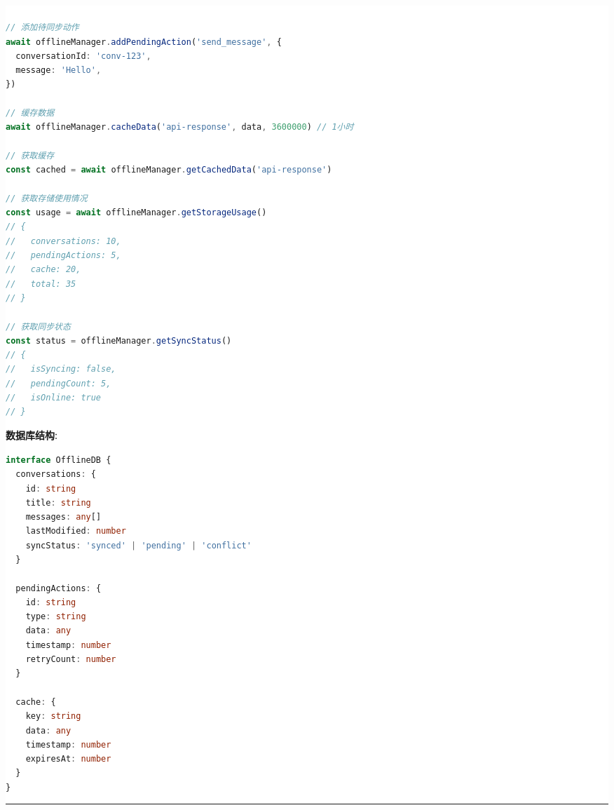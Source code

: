 ```typescript

// 添加待同步动作
await offlineManager.addPendingAction('send_message', {
  conversationId: 'conv-123',
  message: 'Hello',
})

// 缓存数据
await offlineManager.cacheData('api-response', data, 3600000) // 1小时

// 获取缓存
const cached = await offlineManager.getCachedData('api-response')

// 获取存储使用情况
const usage = await offlineManager.getStorageUsage()
// {
//   conversations: 10,
//   pendingActions: 5,
//   cache: 20,
//   total: 35
// }

// 获取同步状态
const status = offlineManager.getSyncStatus()
// {
//   isSyncing: false,
//   pendingCount: 5,
//   isOnline: true
// }
```

**数据库结构**:

```typescript
interface OfflineDB {
  conversations: {
    id: string
    title: string
    messages: any[]
    lastModified: number
    syncStatus: 'synced' | 'pending' | 'conflict'
  }

  pendingActions: {
    id: string
    type: string
    data: any
    timestamp: number
    retryCount: number
  }

  cache: {
    key: string
    data: any
    timestamp: number
    expiresAt: number
  }
}
```

---